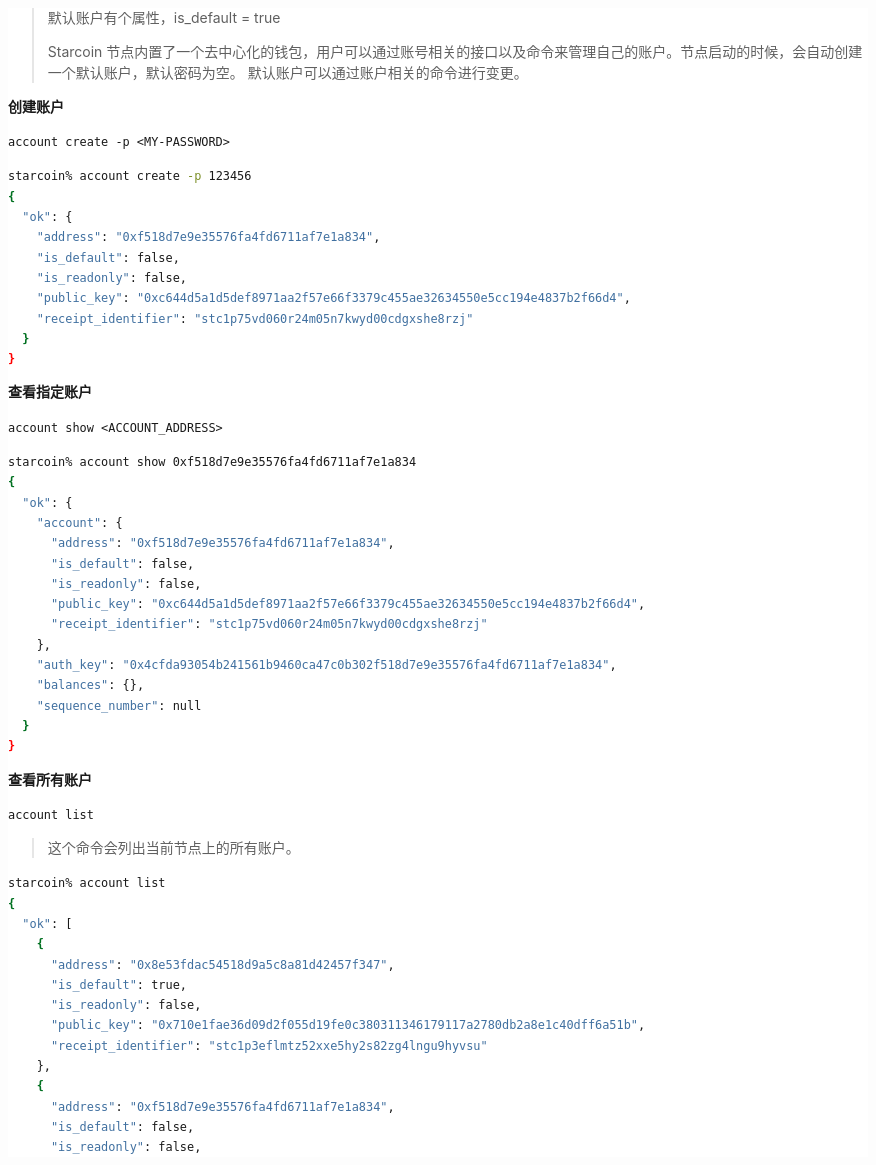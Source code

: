 > 默认账户有个属性，is_default = true
>
> Starcoin 节点内置了一个去中心化的钱包，用户可以通过账号相关的接口以及命令来管理自己的账户。节点启动的时候，会自动创建一个默认账户，默认密码为空。 默认账户可以通过账户相关的命令进行变更。



**创建账户**

`account create -p <MY-PASSWORD>`

```bash
starcoin% account create -p 123456
{
  "ok": {
    "address": "0xf518d7e9e35576fa4fd6711af7e1a834",
    "is_default": false,
    "is_readonly": false,
    "public_key": "0xc644d5a1d5def8971aa2f57e66f3379c455ae32634550e5cc194e4837b2f66d4",
    "receipt_identifier": "stc1p75vd060r24m05n7kwyd00cdgxshe8rzj"
  }
}
```





**查看指定账户**

`account show <ACCOUNT_ADDRESS>`

```bash
starcoin% account show 0xf518d7e9e35576fa4fd6711af7e1a834
{
  "ok": {
    "account": {
      "address": "0xf518d7e9e35576fa4fd6711af7e1a834",
      "is_default": false,
      "is_readonly": false,
      "public_key": "0xc644d5a1d5def8971aa2f57e66f3379c455ae32634550e5cc194e4837b2f66d4",
      "receipt_identifier": "stc1p75vd060r24m05n7kwyd00cdgxshe8rzj"
    },
    "auth_key": "0x4cfda93054b241561b9460ca47c0b302f518d7e9e35576fa4fd6711af7e1a834",
    "balances": {},
    "sequence_number": null
  }
}
```



**查看所有账户**

`account list`

> 这个命令会列出当前节点上的所有账户。

```bash
starcoin% account list
{
  "ok": [
    {
      "address": "0x8e53fdac54518d9a5c8a81d42457f347",
      "is_default": true,
      "is_readonly": false,
      "public_key": "0x710e1fae36d09d2f055d19fe0c380311346179117a2780db2a8e1c40dff6a51b",
      "receipt_identifier": "stc1p3eflmtz52xxe5hy2s82zg4lngu9hyvsu"
    },
    {
      "address": "0xf518d7e9e35576fa4fd6711af7e1a834",
      "is_default": false,
      "is_readonly": false,
```